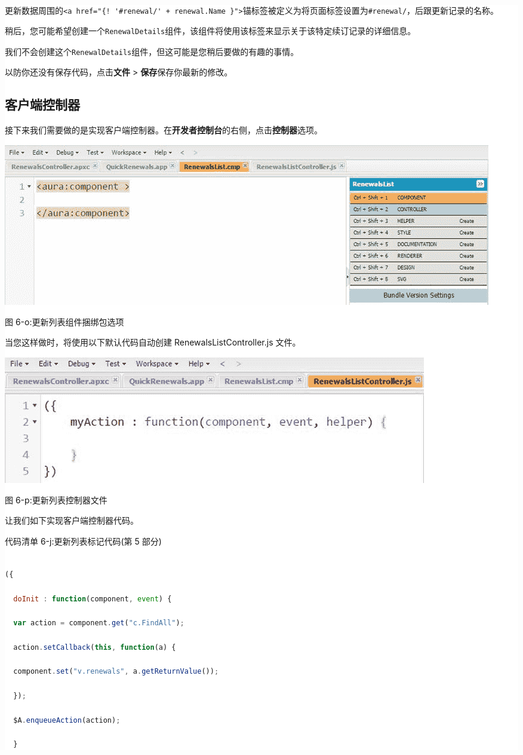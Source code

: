 更新数据周围的`<a href="{! '#renewal/' + renewal.Name }">`锚标签被定义为将页面标签设置为`#renewal/`，后跟更新记录的名称。

稍后，您可能希望创建一个`RenewalDetails`组件，该组件将使用该标签来显示关于该特定续订记录的详细信息。

我们不会创建这个`RenewalDetails`组件，但这可能是您稍后要做的有趣的事情。

以防你还没有保存代码，点击**文件** > **保存**保存你最新的修改。

## 客户端控制器

接下来我们需要做的是实现客户端控制器。在**开发者控制台**的右侧，点击**控制器**选项。

![](img/image108.jpg)

图 6-o:更新列表组件捆绑包选项

当您这样做时，将使用以下默认代码自动创建 RenewalsListController.js 文件。

![](img/image109.jpg)

图 6-p:更新列表控制器文件

让我们如下实现客户端控制器代码。

代码清单 6-j:更新列表标记代码(第 5 部分)

```js

({

  doInit : function(component, event) {

  var action = component.get("c.FindAll");

  action.setCallback(this, function(a) {

  component.set("v.renewals", a.getReturnValue());

  });

  $A.enqueueAction(action);

  }    
```